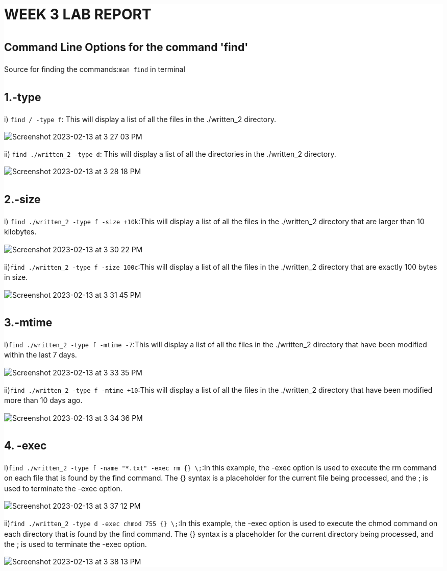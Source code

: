 # WEEK 3 LAB REPORT

## Command Line Options for the command 'find'
   Source for finding the commands:`man find` in terminal

## 1.-type
  i) `find / -type f`: This will display a list of all the files in the ./written_2 directory.
  
  <img width="788" alt="Screenshot 2023-02-13 at 3 27 03 PM" src="https://user-images.githubusercontent.com/122570270/218597349-ad1ea2ff-34a2-4b14-9d88-8bdd4d0a4921.png">
  
  ii) `find ./written_2 -type d`: This will display a list of all the directories in the ./written_2 directory.
  
  <img width="618" alt="Screenshot 2023-02-13 at 3 28 18 PM" src="https://user-images.githubusercontent.com/122570270/218597563-f50edba5-bdf4-4aac-985f-16e51765262d.png">

## 2.-size
   i) `find ./written_2 -type f -size +10k`:This will display a list of all the files in the ./written_2 directory that are larger than 10 kilobytes. 
   
   <img width="619" alt="Screenshot 2023-02-13 at 3 30 22 PM" src="https://user-images.githubusercontent.com/122570270/218597871-ce6825ac-c416-46b2-8839-006cf3f2dfbc.png">
   
   ii)`find ./written_2 -type f -size 100c`:This will display a list of all the files in the ./written_2 directory that are exactly 100 bytes in size.
   
   <img width="621" alt="Screenshot 2023-02-13 at 3 31 45 PM" src="https://user-images.githubusercontent.com/122570270/218598047-39c475e0-1d38-4ae8-bd3b-573a5a6d67a8.png">

## 3.-mtime
  i)`find ./written_2 -type f -mtime -7`:This will display a list of all the files in the ./written_2 directory that have been modified within the last 7 days.
  
  <img width="604" alt="Screenshot 2023-02-13 at 3 33 35 PM" src="https://user-images.githubusercontent.com/122570270/218598328-ebf5b783-f534-423b-9548-c4fc8fca738a.png">
  
  ii)`find ./written_2 -type f -mtime +10`:This will display a list of all the files in the ./written_2 directory that have been modified more than 10 days ago.
  
  <img width="607" alt="Screenshot 2023-02-13 at 3 34 36 PM" src="https://user-images.githubusercontent.com/122570270/218598455-fed04860-38e9-4305-9f89-6267fcf2fbfb.png">

## 4. -exec
  i)`find ./written_2 -type f -name "*.txt" -exec rm {} \;`:In this example, the -exec option is used to execute the rm command on each file that is found by the find command. The {} syntax is a placeholder for the current file being processed, and the \; is used to terminate the -exec option.
  
  <img width="626" alt="Screenshot 2023-02-13 at 3 37 12 PM" src="https://user-images.githubusercontent.com/122570270/218598756-06a58299-ad10-4096-9e1b-e23ba95446c3.png">

  ii)`find ./written_2 -type d -exec chmod 755 {} \;`:In this example, the -exec option is used to execute the chmod command on each directory that is found by the find command. The {} syntax is a placeholder for the current directory being processed, and the \; is used to terminate the -exec option.
  
  <img width="626" alt="Screenshot 2023-02-13 at 3 38 13 PM" src="https://user-images.githubusercontent.com/122570270/218598858-12f4867c-484d-4a4b-961c-161a74b99a9b.png">

  


